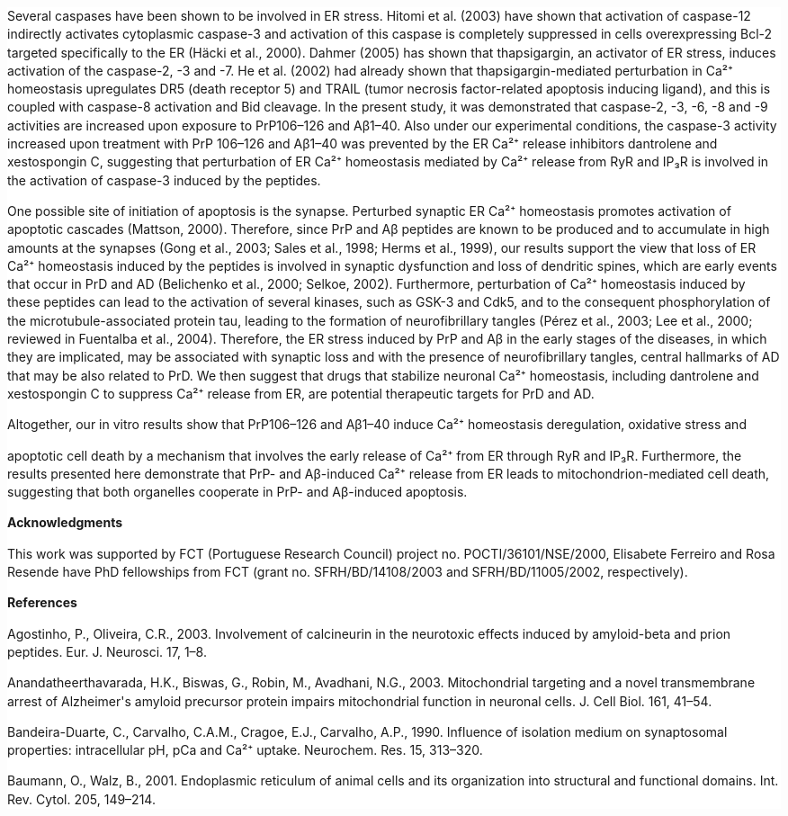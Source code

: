 Several caspases have been shown to be involved in ER stress. Hitomi et al. (2003) have shown that activation of caspase-12 indirectly activates cytoplasmic caspase-3 and activation of this caspase is completely suppressed in cells overexpressing Bcl-2 targeted specifically to the ER (Häcki et al., 2000). Dahmer (2005) has shown that thapsigargin, an activator of ER stress, induces activation of the caspase-2, -3 and -7. He et al. (2002) had already shown that thapsigargin-mediated perturbation in Ca²⁺ homeostasis upregulates DR5 (death receptor 5) and TRAIL (tumor necrosis factor-related apoptosis inducing ligand), and this is coupled with caspase-8 activation and Bid cleavage. In the present study, it was demonstrated that caspase-2, -3, -6, -8 and -9 activities are increased upon exposure to PrP106–126 and Aβ1–40. Also under our experimental conditions, the caspase-3 activity increased upon treatment with PrP 106–126 and Aβ1–40 was prevented by the ER Ca²⁺ release inhibitors dantrolene and xestospongin C, suggesting that perturbation of ER Ca²⁺ homeostasis mediated by Ca²⁺ release from RyR and IP₃R is involved in the activation of caspase-3 induced by the peptides.

One possible site of initiation of apoptosis is the synapse. Perturbed synaptic ER Ca²⁺ homeostasis promotes activation of apoptotic cascades (Mattson, 2000). Therefore, since PrP and Aβ peptides are known to be produced and to accumulate in high amounts at the synapses (Gong et al., 2003; Sales et al., 1998; Herms et al., 1999), our results support the view that loss of ER Ca²⁺ homeostasis induced by the peptides is involved in synaptic dysfunction and loss of dendritic spines, which are early events that occur in PrD and AD (Belichenko et al., 2000; Selkoe, 2002). Furthermore, perturbation of Ca²⁺ homeostasis induced by these peptides can lead to the activation of several kinases, such as GSK-3 and Cdk5, and to the consequent phosphorylation of the microtubule-associated protein tau, leading to the formation of neurofibrillary tangles (Pérez et al., 2003; Lee et al., 2000; reviewed in Fuentalba et al., 2004). Therefore, the ER stress induced by PrP and Aβ in the early stages of the diseases, in which they are implicated, may be associated with synaptic loss and with the presence of neurofibrillary tangles, central hallmarks of AD that may be also related to PrD. We then suggest that drugs that stabilize neuronal Ca²⁺ homeostasis, including dantrolene and xestospongin C to suppress Ca²⁺ release from ER, are potential therapeutic targets for PrD and AD.

Altogether, our in vitro results show that PrP106–126 and Aβ1–40 induce Ca²⁺ homeostasis deregulation, oxidative stress and

apoptotic cell death by a mechanism that involves the early release of Ca²⁺ from ER through RyR and IP₃R. Furthermore, the results presented here demonstrate that PrP- and Aβ-induced Ca²⁺ release from ER leads to mitochondrion-mediated cell death, suggesting that both organelles cooperate in PrP- and Aβ-induced apoptosis.

**Acknowledgments**

This work was supported by FCT (Portuguese Research Council) project no. POCTI/36101/NSE/2000, Elisabete Ferreiro and Rosa Resende have PhD fellowships from FCT (grant no. SFRH/BD/14108/2003 and SFRH/BD/11005/2002, respectively).

**References**

Agostinho, P., Oliveira, C.R., 2003. Involvement of calcineurin in the neurotoxic effects induced by amyloid-beta and prion peptides. Eur. J. Neurosci. 17, 1–8.

Anandatheerthavarada, H.K., Biswas, G., Robin, M., Avadhani, N.G., 2003. Mitochondrial targeting and a novel transmembrane arrest of Alzheimer's amyloid precursor protein impairs mitochondrial function in neuronal cells. J. Cell Biol. 161, 41–54.

Bandeira-Duarte, C., Carvalho, C.A.M., Cragoe, E.J., Carvalho, A.P., 1990. Influence of isolation medium on synaptosomal properties: intracellular pH, pCa and Ca²⁺ uptake. Neurochem. Res. 15, 313–320.

Baumann, O., Walz, B., 2001. Endoplasmic reticulum of animal cells and its organization into structural and functional domains. Int. Rev. Cytol. 205, 149–214.
